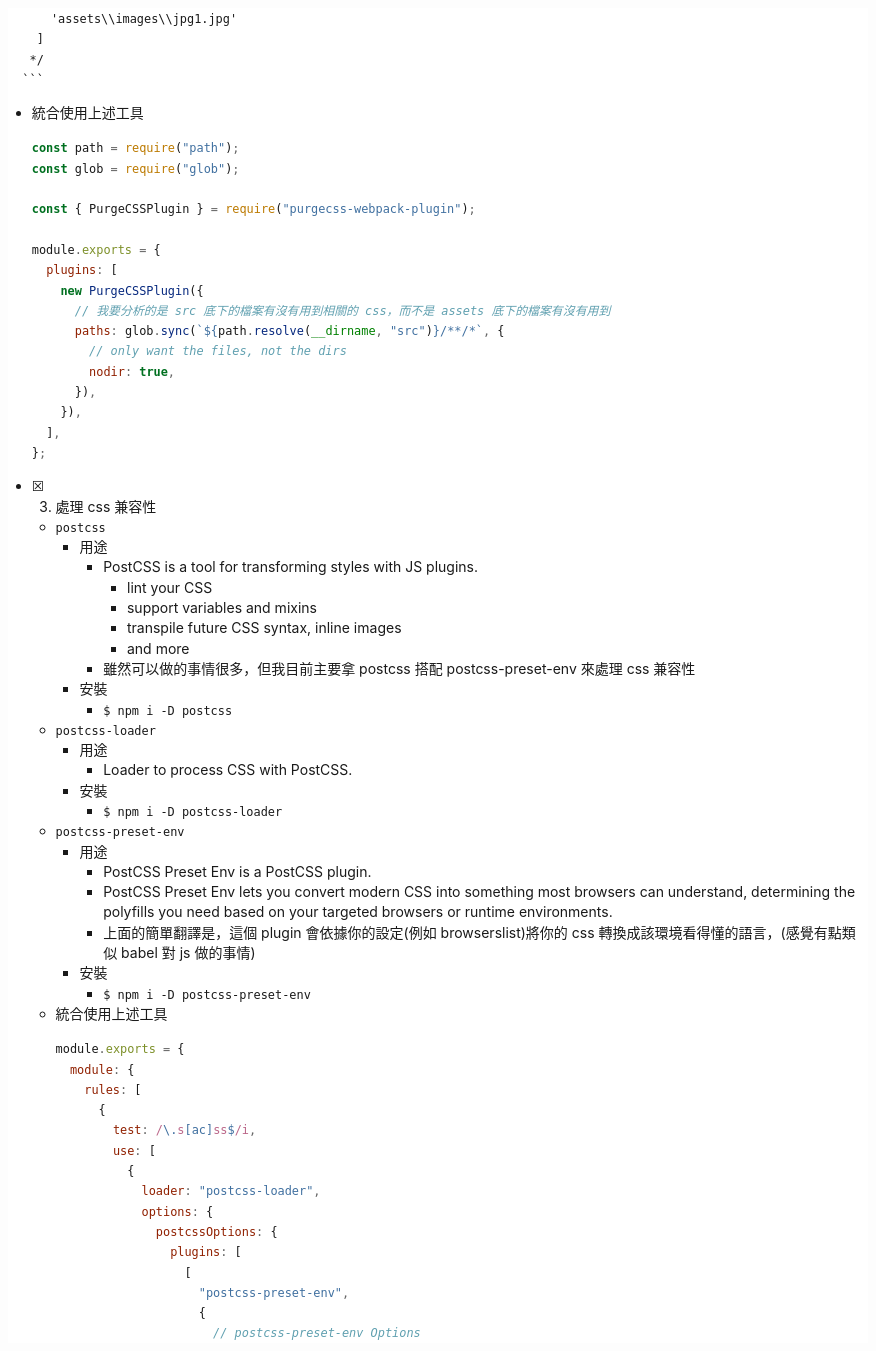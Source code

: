           'assets\\images\\jpg1.jpg'
        ] 
       */
      ```
  - 統合使用上述工具
    ```js
    const path = require("path");
    const glob = require("glob");

    const { PurgeCSSPlugin } = require("purgecss-webpack-plugin");

    module.exports = {
      plugins: [
        new PurgeCSSPlugin({
          // 我要分析的是 src 底下的檔案有沒有用到相關的 css，而不是 assets 底下的檔案有沒有用到
          paths: glob.sync(`${path.resolve(__dirname, "src")}/**/*`, {
            // only want the files, not the dirs
            nodir: true,
          }),
        }),
      ],
    };
    ```
- [x] 3. 處理 css 兼容性
  - `postcss`
    - 用途
      - PostCSS is a tool for transforming styles with JS plugins.
        - lint your CSS
        - support variables and mixins
        - transpile future CSS syntax, inline images
        - and more
      - 雖然可以做的事情很多，但我目前主要拿 postcss 搭配 postcss-preset-env 來處理 css 兼容性
    - 安裝
      - `$ npm i -D postcss`  
  - `postcss-loader`
    - 用途
      - Loader to process CSS with PostCSS.
    - 安裝
      - `$ npm i -D postcss-loader`  
  - `postcss-preset-env`
    - 用途
      - PostCSS Preset Env is a PostCSS plugin.
      - PostCSS Preset Env lets you convert modern CSS into something most browsers can understand, determining the polyfills you need based on your targeted browsers or runtime environments.
      - 上面的簡單翻譯是，這個 plugin 會依據你的設定(例如 browserslist)將你的 css 轉換成該環境看得懂的語言，(感覺有點類似 babel 對 js 做的事情)
    - 安裝
      - `$ npm i -D postcss-preset-env`
  - 統合使用上述工具
    ```js
    module.exports = {
      module: {
        rules: [
          {
            test: /\.s[ac]ss$/i,
            use: [
              {
                loader: "postcss-loader",
                options: {
                  postcssOptions: {
                    plugins: [
                      [
                        "postcss-preset-env",
                        {
                          // postcss-preset-env Options